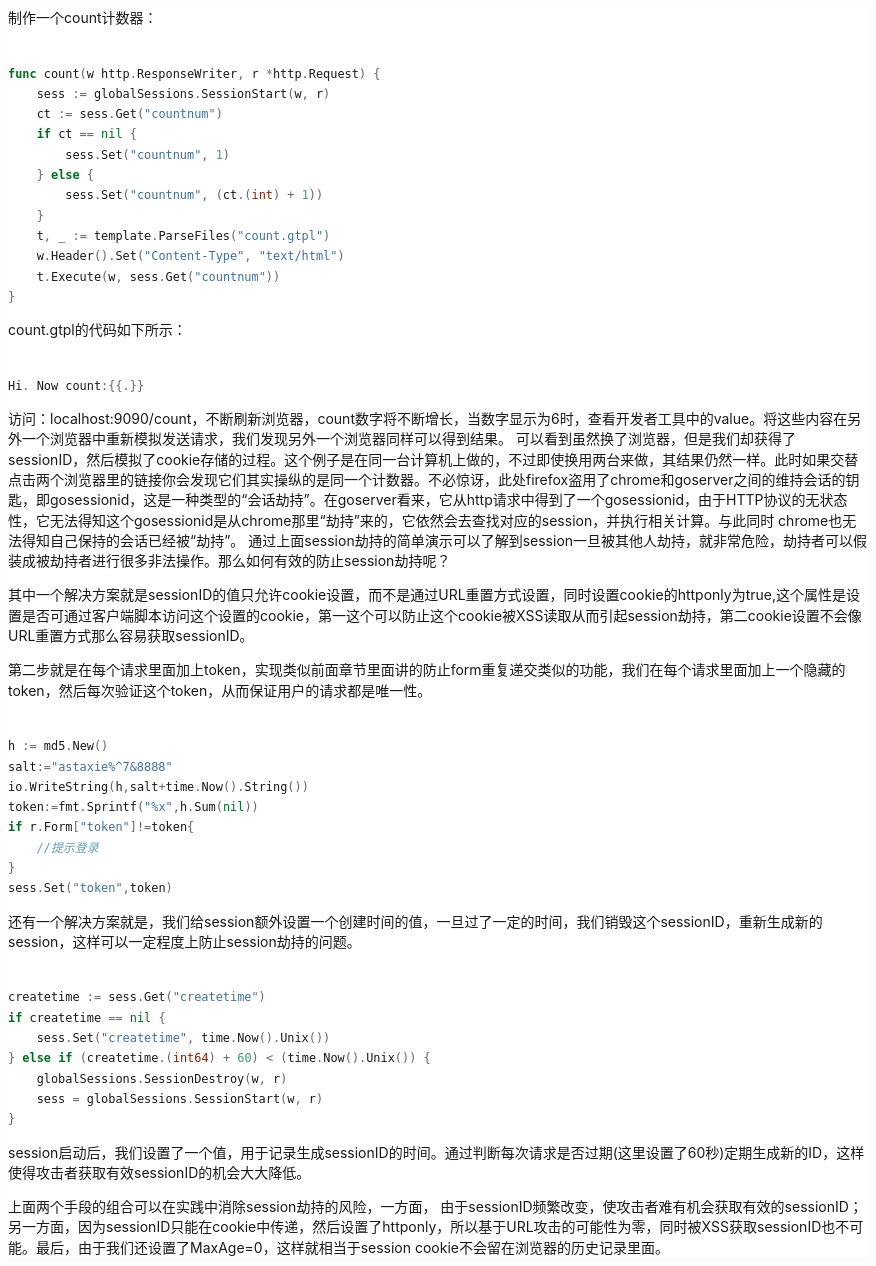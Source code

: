 制作一个count计数器：
```Go

func count(w http.ResponseWriter, r *http.Request) {
	sess := globalSessions.SessionStart(w, r)
	ct := sess.Get("countnum")
	if ct == nil {
		sess.Set("countnum", 1)
	} else {
		sess.Set("countnum", (ct.(int) + 1))
	}
	t, _ := template.ParseFiles("count.gtpl")
	w.Header().Set("Content-Type", "text/html")
	t.Execute(w, sess.Get("countnum"))
}

```
count.gtpl的代码如下所示：
```Go

Hi. Now count:{{.}}
```
访问：localhost:9090/count，不断刷新浏览器，count数字将不断增长，当数字显示为6时，查看开发者工具中的value。将这些内容在另外一个浏览器中重新模拟发送请求，我们发现另外一个浏览器同样可以得到结果。
可以看到虽然换了浏览器，但是我们却获得了sessionID，然后模拟了cookie存储的过程。这个例子是在同一台计算机上做的，不过即使换用两台来做，其结果仍然一样。此时如果交替点击两个浏览器里的链接你会发现它们其实操纵的是同一个计数器。不必惊讶，此处firefox盗用了chrome和goserver之间的维持会话的钥匙，即gosessionid，这是一种类型的“会话劫持”。在goserver看来，它从http请求中得到了一个gosessionid，由于HTTP协议的无状态性，它无法得知这个gosessionid是从chrome那里“劫持”来的，它依然会去查找对应的session，并执行相关计算。与此同时 chrome也无法得知自己保持的会话已经被“劫持”。
通过上面session劫持的简单演示可以了解到session一旦被其他人劫持，就非常危险，劫持者可以假装成被劫持者进行很多非法操作。那么如何有效的防止session劫持呢？

其中一个解决方案就是sessionID的值只允许cookie设置，而不是通过URL重置方式设置，同时设置cookie的httponly为true,这个属性是设置是否可通过客户端脚本访问这个设置的cookie，第一这个可以防止这个cookie被XSS读取从而引起session劫持，第二cookie设置不会像URL重置方式那么容易获取sessionID。

第二步就是在每个请求里面加上token，实现类似前面章节里面讲的防止form重复递交类似的功能，我们在每个请求里面加上一个隐藏的token，然后每次验证这个token，从而保证用户的请求都是唯一性。
```Go

h := md5.New()
salt:="astaxie%^7&8888"
io.WriteString(h,salt+time.Now().String())
token:=fmt.Sprintf("%x",h.Sum(nil))
if r.Form["token"]!=token{
	//提示登录
}
sess.Set("token",token)

```

还有一个解决方案就是，我们给session额外设置一个创建时间的值，一旦过了一定的时间，我们销毁这个sessionID，重新生成新的session，这样可以一定程度上防止session劫持的问题。
```Go

createtime := sess.Get("createtime")
if createtime == nil {
	sess.Set("createtime", time.Now().Unix())
} else if (createtime.(int64) + 60) < (time.Now().Unix()) {
	globalSessions.SessionDestroy(w, r)
	sess = globalSessions.SessionStart(w, r)
}
```
session启动后，我们设置了一个值，用于记录生成sessionID的时间。通过判断每次请求是否过期(这里设置了60秒)定期生成新的ID，这样使得攻击者获取有效sessionID的机会大大降低。

上面两个手段的组合可以在实践中消除session劫持的风险，一方面，	由于sessionID频繁改变，使攻击者难有机会获取有效的sessionID；另一方面，因为sessionID只能在cookie中传递，然后设置了httponly，所以基于URL攻击的可能性为零，同时被XSS获取sessionID也不可能。最后，由于我们还设置了MaxAge=0，这样就相当于session cookie不会留在浏览器的历史记录里面。


